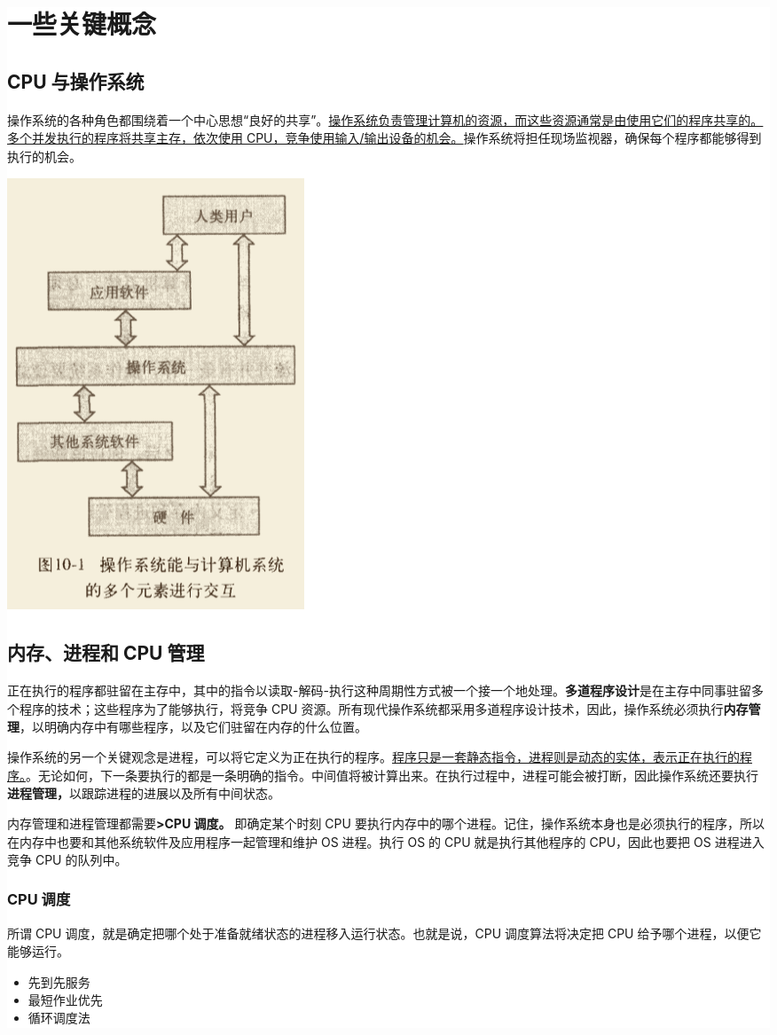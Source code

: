 # 一些关键概念

## CPU 与操作系统

操作系统的各种角色都围绕着一个中心思想“良好的共享”。<u>操作系统负责管理计算机的资源，而这些资源通常是由使用它们的程序共享的。多个并发执行的程序将共享主存，依次使用 CPU，竞争使用输入/输出设备的机会。</u>操作系统将担任现场监视器，确保每个程序都能够得到执行的机会。

![](../.vuepress/public/assets/operating-system-4.png)

## 内存、进程和 CPU 管理

正在执行的程序都驻留在主存中，其中的指令以读取-解码-执行这种周期性方式被一个接一个地处理。<strong>多道程序设计</strong>是在主存中同事驻留多个程序的技术；这些程序为了能够执行，将竞争 CPU 资源。所有现代操作系统都采用多道程序设计技术，因此，操作系统必须执行<strong>内存管理</strong>，以明确内存中有哪些程序，以及它们驻留在内存的什么位置。

操作系统的另一个关键观念是进程，可以将它定义为正在执行的程序。<u>程序只是一套静态指令，进程则是动态的实体，表示正在执行的程序。</u>。无论如何，下一条要执行的都是一条明确的指令。中间值将被计算出来。在执行过程中，进程可能会被打断，因此操作系统还要执行<strong>进程管理，</strong>以跟踪进程的进展以及所有中间状态。

内存管理和进程管理都需要<strong>>CPU 调度。</strong> 即确定某个时刻 CPU 要执行内存中的哪个进程。记住，操作系统本身也是必须执行的程序，所以在内存中也要和其他系统软件及应用程序一起管理和维护 OS 进程。执行 OS 的 CPU 就是执行其他程序的 CPU，因此也要把 OS 进程进入竞争 CPU 的队列中。

### CPU 调度

所谓 CPU 调度，就是确定把哪个处于准备就绪状态的进程移入运行状态。也就是说，CPU 调度算法将决定把 CPU 给予哪个进程，以便它能够运行。

- 先到先服务
- 最短作业优先
- 循环调度法
